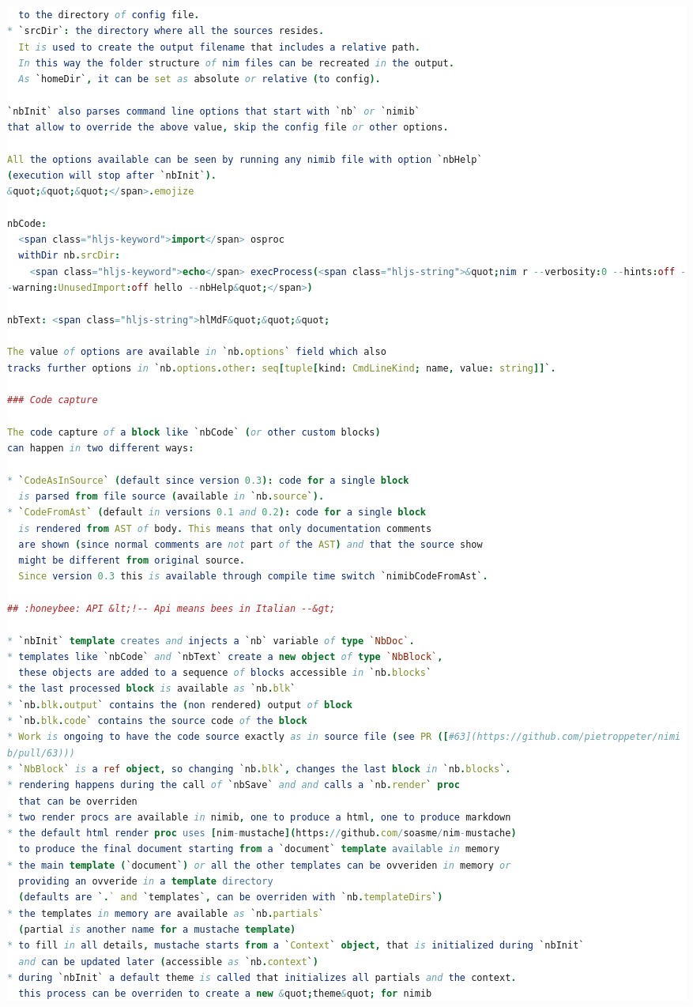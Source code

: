 ```nim
  to the directory of config file.
* `srcDir`: the directory where all the sources resides.
  It is used to create the output filename that includes a relative path.
  In this way the folder structure of nim files can be recreated in the output.
  As `homeDir`, it can be set as absolute or relative (to config).

`nbInit` also parses command line options that start with `nb` or `nimib`
that allow to override the above value, skip the config file or other options.

All the options available can be seen by running any nimib file with option `nbHelp`
(execution will stop after `nbInit`).
&quot;&quot;&quot;</span>.emojize

nbCode:
  <span class="hljs-keyword">import</span> osproc
  withDir nb.srcDir:
    <span class="hljs-keyword">echo</span> execProcess(<span class="hljs-string">&quot;nim r --verbosity:0 --hints:off --warning:UnusedImport:off hello --nbHelp&quot;</span>)

nbText: <span class="hljs-string">hlMdF&quot;&quot;&quot;

The value of options are available in `nb.options` field which also
tracks further options in `nb.options.other: seq[tuple[kind: CmdLineKind; name, value: string]]`.

### Code capture

The code capture of a block like `nbCode` (or other custom blocks)
can happen in two different ways:

* `CodeAsInSource` (default since version 0.3): code for a single block
  is parsed from file source (available in `nb.source`).
* `CodeFromAst` (default in versions 0.1 and 0.2): code for a single block
  is rendered from AST of body. This means that only documentation comments
  are shown (since normal comments are not part of the AST) and that the source show
  might be different from original source.
  Since version 0.3 this is available through compile time switch `nimibCodeFromAst`.

## :honeybee: API &lt;!-- Api means bees in Italian --&gt;

* `nbInit` template creates and injects a `nb` variable of type `NbDoc`.
* templates like `nbCode` and `nbText` create a new object of type `NbBlock`,
  these objects are added to a sequence of blocks accessible in `nb.blocks`
* the last processed block is available as `nb.blk`
* `nb.blk.output` contains the (non rendered) output of block
* `nb.blk.code` contains the source code of the block
* Work is ongoing to have the code source exactly as in source file (see PR ([#63](https://github.com/pietroppeter/nimib/pull/63)))
* `NbBlock` is a ref object, so changing `nb.blk`, changes the last block in `nb.blocks`.
* rendering happens during the call of `nbSave` and and calls a `nb.render` proc
  that can be overriden
* two render procs are available in nimib, one to produce a html, one to produce markdown
* the default html render proc uses [nim-mustache](https://github.com/soasme/nim-mustache)
  to produce the final document starting from a `document` template available in memory
* the main template (`document`) or all the other templates can be ovveriden in memory or
  providing an ovveride in a template directory
  (defaults are `.` and `templates`, can be overriden with `nb.templateDirs`)
* the templates in memory are available as `nb.partials`
  (partial is another name for a mustache template)
* to fill in all details, mustache starts from a `Context` object, that is initialized during `nbInit`
  and can be updated later (accessible as `nb.context`)
* during `nbInit` a default theme is called that initializes all partials and the context.
  this process can be overriden to create a new &quot;theme&quot; for nimib
```